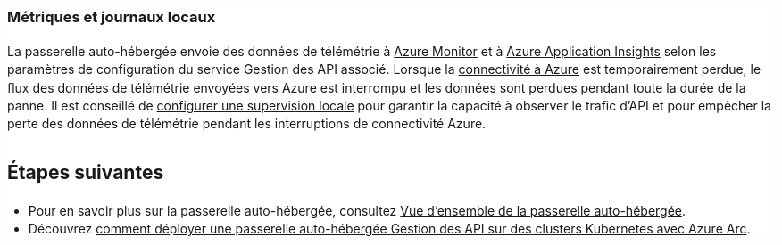### <a name="local-logs-and-metrics"></a>Métriques et journaux locaux
La passerelle auto-hébergée envoie des données de télémétrie à [Azure Monitor](api-management-howto-use-azure-monitor.md) et à [Azure Application Insights](api-management-howto-app-insights.md) selon les paramètres de configuration du service Gestion des API associé.
Lorsque la [connectivité à Azure](self-hosted-gateway-overview.md#connectivity-to-azure) est temporairement perdue, le flux des données de télémétrie envoyées vers Azure est interrompu et les données sont perdues pendant toute la durée de la panne.
Il est conseillé de [configurer une supervision locale](how-to-configure-local-metrics-logs.md) pour garantir la capacité à observer le trafic d’API et pour empêcher la perte des données de télémétrie pendant les interruptions de connectivité Azure.

## <a name="next-steps"></a>Étapes suivantes

* Pour en savoir plus sur la passerelle auto-hébergée, consultez [Vue d’ensemble de la passerelle auto-hébergée](self-hosted-gateway-overview.md).
* Découvrez [comment déployer une passerelle auto-hébergée Gestion des API sur des clusters Kubernetes avec Azure Arc](how-to-deploy-self-hosted-gateway-azure-arc.md).
